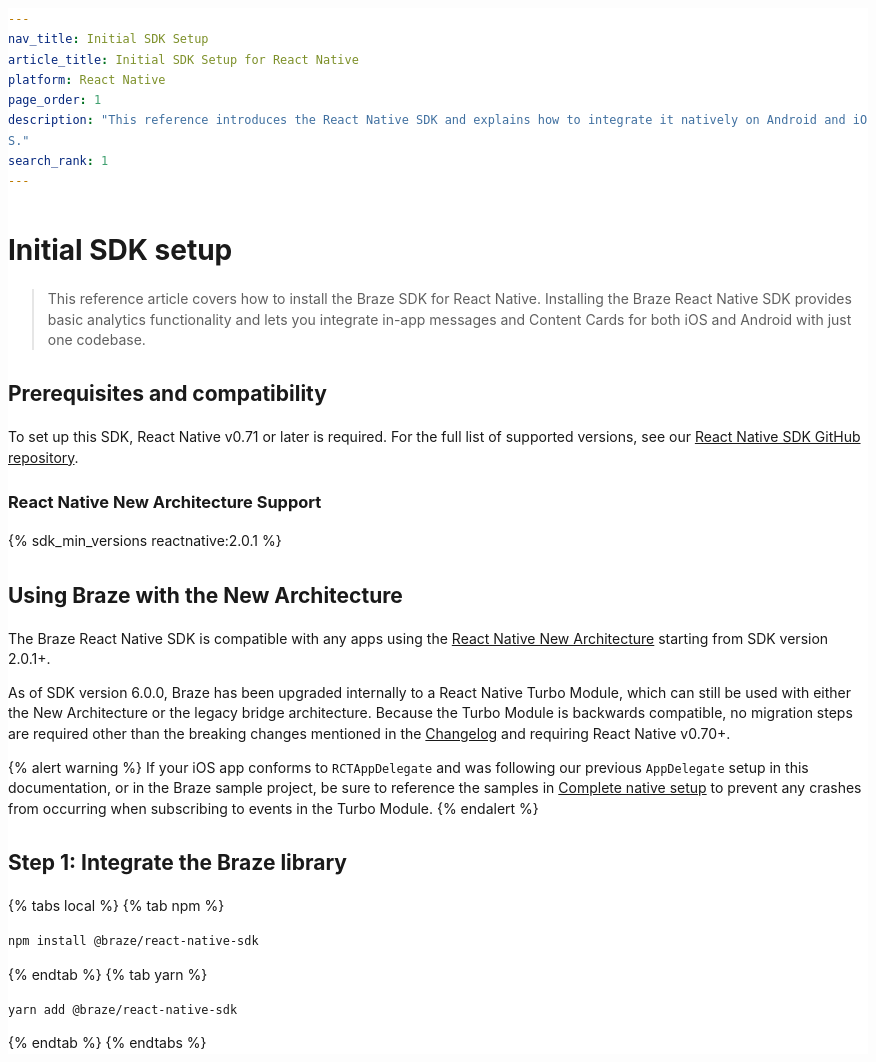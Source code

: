 ```yaml
---
nav_title: Initial SDK Setup
article_title: Initial SDK Setup for React Native
platform: React Native
page_order: 1
description: "This reference introduces the React Native SDK and explains how to integrate it natively on Android and iOS."
search_rank: 1
---
```


# Initial SDK setup

> This reference article covers how to install the Braze SDK for React Native. Installing the Braze React Native SDK provides basic analytics functionality and lets you integrate in-app messages and Content Cards for both iOS and Android with just one codebase.

## Prerequisites and compatibility

To set up this SDK, React Native v0.71 or later is required. For the full list of supported versions, see our [React Native SDK GitHub repository](https://github.com/braze-inc/braze-react-native-sdk?tab=readme-ov-file#version-support).

### React Native New Architecture Support

{% sdk_min_versions reactnative:2.0.1 %}

## Using Braze with the New Architecture

The Braze React Native SDK is compatible with any apps using the [React Native New Architecture](https://reactnative.dev/docs/the-new-architecture/landing-page) starting from SDK version 2.0.1+.

As of SDK version 6.0.0, Braze has been upgraded internally to a React Native Turbo Module, which can still be used with either the New Architecture or the legacy bridge architecture. Because the Turbo Module is backwards compatible, no migration steps are required other than the breaking changes mentioned in the [Changelog](https://github.com/braze-inc/braze-react-native-sdk/blob/master/CHANGELOG.md) and requiring React Native v0.70+.

{% alert warning %}
If your iOS app conforms to `RCTAppDelegate` and was following our previous `AppDelegate` setup in this documentation, or in the Braze sample project, be sure to reference the samples in [Complete native setup](#step-2-complete-native-setup) to prevent any crashes from occurring when subscribing to events in the Turbo Module.
{% endalert %}

## Step 1: Integrate the Braze library

{% tabs local %}
{% tab npm %}
```bash
npm install @braze/react-native-sdk
```
{% endtab %}
{% tab yarn %}
```bash
yarn add @braze/react-native-sdk
```
{% endtab %}
{% endtabs %}
